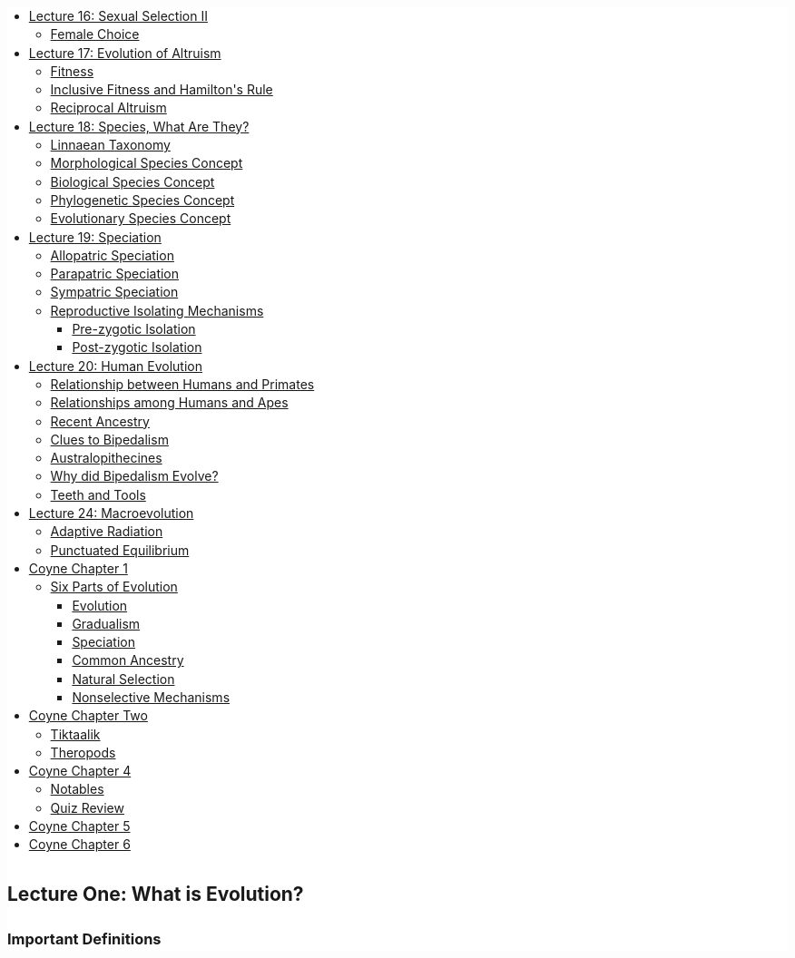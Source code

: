   - [Lecture 16: Sexual Selection II](#lecture-16-sexual-selection-ii)
    - [Female Choice](#female-choice)
  - [Lecture 17: Evolution of Altruism](#lecture-17-evolution-of-altruism)
    - [Fitness](#fitness)
    - [Inclusive Fitness and Hamilton's Rule](#inclusive-fitness-and-hamiltons-rule)
    - [Reciprocal Altruism](#reciprocal-altruism)
  - [Lecture 18: Species, What Are They?](#lecture-18-species-what-are-they)
    - [Linnaean Taxonomy](#linnaean-taxonomy)
    - [Morphological Species Concept](#morphological-species-concept)
    - [Biological Species Concept](#biological-species-concept)
    - [Phylogenetic Species Concept](#phylogenetic-species-concept)
    - [Evolutionary Species Concept](#evolutionary-species-concept)
  - [Lecture 19: Speciation](#lecture-19-speciation)
    - [Allopatric Speciation](#allopatric-speciation)
    - [Parapatric Speciation](#parapatric-speciation)
    - [Sympatric Speciation](#sympatric-speciation)
    - [Reproductive Isolating Mechanisms](#reproductive-isolating-mechanisms)
      - [Pre-zygotic Isolation](#pre-zygotic-isolation)
      - [Post-zygotic Isolation](#post-zygotic-isolation)
  - [Lecture 20: Human Evolution](#lecture-20-human-evolution)
    - [Relationship between Humans and Primates](#relationship-between-humans-and-primates)
    - [Relationships among Humans and Apes](#relationships-among-humans-and-apes)
    - [Recent Ancestry](#recent-ancestry)
    - [Clues to Bipedalism](#clues-to-bipedalism)
    - [Australopithecines](#australopithecines)
    - [Why did Bipedalism Evolve?](#why-did-bipedalism-evolve)
    - [Teeth and Tools](#teeth-and-tools)
  - [Lecture 24: Macroevolution](#lecture-24-macroevolution)
    - [Adaptive Radiation](#adaptive-radiation)
    - [Punctuated Equilibrium](#punctuated-equilibrium)
  - [Coyne Chapter 1](#coyne-chapter-1)
    - [Six Parts of Evolution](#six-parts-of-evolution)
      - [Evolution](#evolution)
      - [Gradualism](#gradualism)
      - [Speciation](#speciation)
      - [Common Ancestry](#common-ancestry)
      - [Natural Selection](#natural-selection)
      - [Nonselective Mechanisms](#nonselective-mechanisms)
  - [Coyne Chapter Two](#coyne-chapter-two)
    - [Tiktaalik](#tiktaalik)
    - [Theropods](#theropods)
  - [Coyne Chapter 4](#coyne-chapter-4)
    - [Notables](#notables)
    - [Quiz Review](#quiz-review)
  - [Coyne Chapter 5](#coyne-chapter-5)
  - [Coyne Chapter 6](#coyne-chapter-6)

## Lecture One: What is Evolution?

### Important Definitions
